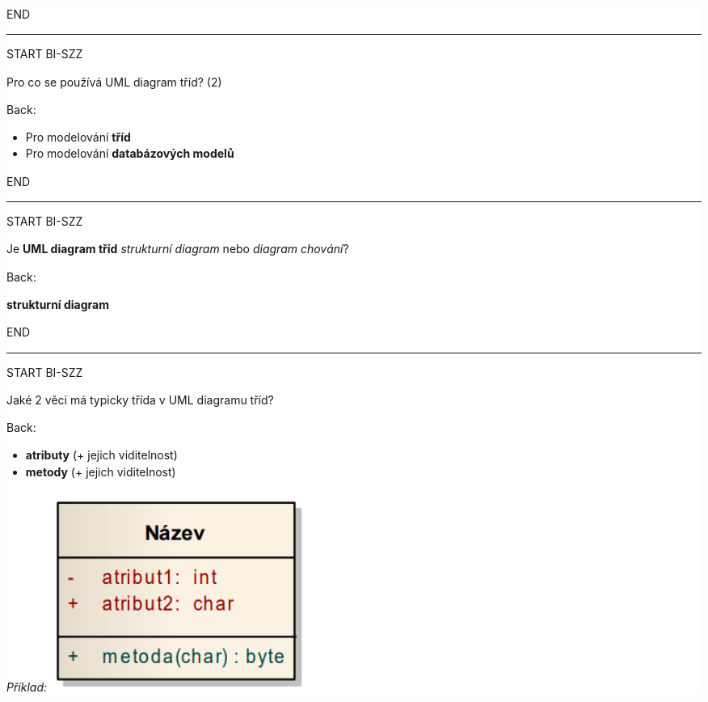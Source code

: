 END

---


START
BI-SZZ

Pro co se používá UML diagram tříd? (2)

Back:

- Pro modelování **tříd**
- Pro modelování **databázových modelů**

END

---


START
BI-SZZ

Je **UML diagram tříd** _strukturní diagram_ nebo _diagram chování_? 

Back:

**strukturní diagram**

END

---


START
BI-SZZ

Jaké 2 věci má typicky třída v UML diagramu tříd?

Back:

- **atributy** (+ jejich viditelnost)
- **metody** (+ jejich viditelnost)

_Příklad:_
![](../Assets/Pasted%20image%2020240305112851.png)
